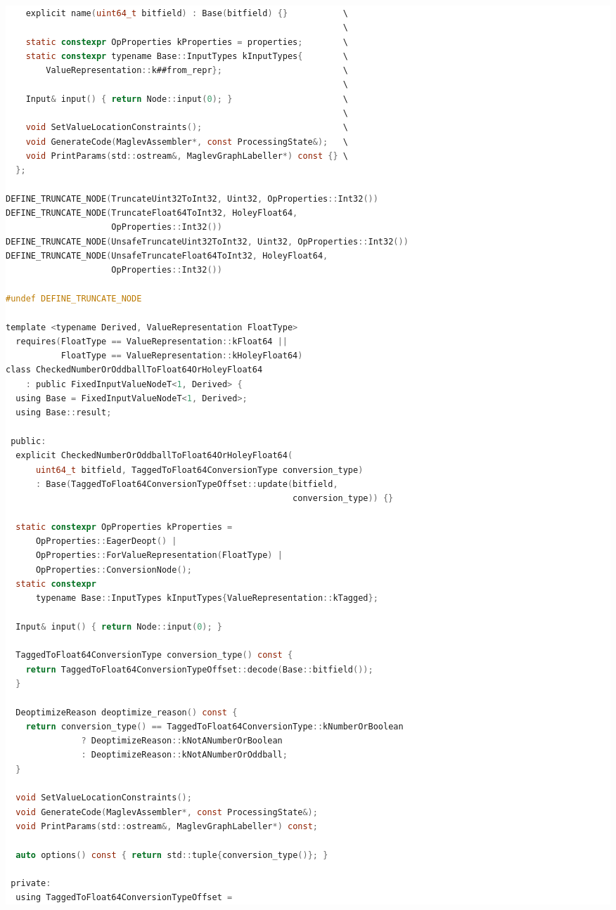 ```c
    explicit name(uint64_t bitfield) : Base(bitfield) {}           \
                                                                   \
    static constexpr OpProperties kProperties = properties;        \
    static constexpr typename Base::InputTypes kInputTypes{        \
        ValueRepresentation::k##from_repr};                        \
                                                                   \
    Input& input() { return Node::input(0); }                      \
                                                                   \
    void SetValueLocationConstraints();                            \
    void GenerateCode(MaglevAssembler*, const ProcessingState&);   \
    void PrintParams(std::ostream&, MaglevGraphLabeller*) const {} \
  };

DEFINE_TRUNCATE_NODE(TruncateUint32ToInt32, Uint32, OpProperties::Int32())
DEFINE_TRUNCATE_NODE(TruncateFloat64ToInt32, HoleyFloat64,
                     OpProperties::Int32())
DEFINE_TRUNCATE_NODE(UnsafeTruncateUint32ToInt32, Uint32, OpProperties::Int32())
DEFINE_TRUNCATE_NODE(UnsafeTruncateFloat64ToInt32, HoleyFloat64,
                     OpProperties::Int32())

#undef DEFINE_TRUNCATE_NODE

template <typename Derived, ValueRepresentation FloatType>
  requires(FloatType == ValueRepresentation::kFloat64 ||
           FloatType == ValueRepresentation::kHoleyFloat64)
class CheckedNumberOrOddballToFloat64OrHoleyFloat64
    : public FixedInputValueNodeT<1, Derived> {
  using Base = FixedInputValueNodeT<1, Derived>;
  using Base::result;

 public:
  explicit CheckedNumberOrOddballToFloat64OrHoleyFloat64(
      uint64_t bitfield, TaggedToFloat64ConversionType conversion_type)
      : Base(TaggedToFloat64ConversionTypeOffset::update(bitfield,
                                                         conversion_type)) {}

  static constexpr OpProperties kProperties =
      OpProperties::EagerDeopt() |
      OpProperties::ForValueRepresentation(FloatType) |
      OpProperties::ConversionNode();
  static constexpr
      typename Base::InputTypes kInputTypes{ValueRepresentation::kTagged};

  Input& input() { return Node::input(0); }

  TaggedToFloat64ConversionType conversion_type() const {
    return TaggedToFloat64ConversionTypeOffset::decode(Base::bitfield());
  }

  DeoptimizeReason deoptimize_reason() const {
    return conversion_type() == TaggedToFloat64ConversionType::kNumberOrBoolean
               ? DeoptimizeReason::kNotANumberOrBoolean
               : DeoptimizeReason::kNotANumberOrOddball;
  }

  void SetValueLocationConstraints();
  void GenerateCode(MaglevAssembler*, const ProcessingState&);
  void PrintParams(std::ostream&, MaglevGraphLabeller*) const;

  auto options() const { return std::tuple{conversion_type()}; }

 private:
  using TaggedToFloat64ConversionTypeOffset =
```
